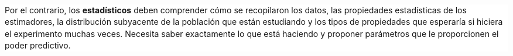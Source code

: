 Por el contrario, los **estadísticos** deben comprender cómo se recopilaron los datos, las propiedades estadísticas de los estimadores, la distribución subyacente de la población que están estudiando y los tipos de propiedades que esperaría si hiciera el experimento muchas veces. Necesita saber exactamente lo que está haciendo y proponer parámetros que le proporcionen el poder predictivo.


